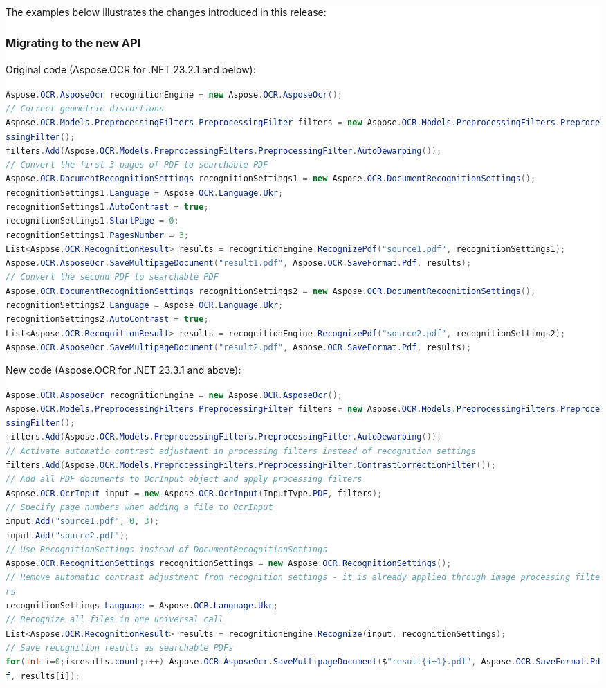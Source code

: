 The examples below illustrates the changes introduced in this release:

### Migrating to the new API

Original code (Aspose.OCR for .NET 23.2.1 and below):

```csharp
Aspose.OCR.AsposeOcr recognitionEngine = new Aspose.OCR.AsposeOcr();
// Correct geometric distortions
Aspose.OCR.Models.PreprocessingFilters.PreprocessingFilter filters = new Aspose.OCR.Models.PreprocessingFilters.PreprocessingFilter();
filters.Add(Aspose.OCR.Models.PreprocessingFilters.PreprocessingFilter.AutoDewarping());
// Convert the first 3 pages of PDF to searchable PDF
Aspose.OCR.DocumentRecognitionSettings recognitionSettings1 = new Aspose.OCR.DocumentRecognitionSettings();
recognitionSettings1.Language = Aspose.OCR.Language.Ukr;
recognitionSettings1.AutoContrast = true;
recognitionSettings1.StartPage = 0;
recognitionSettings1.PagesNumber = 3;
List<Aspose.OCR.RecognitionResult> results = recognitionEngine.RecognizePdf("source1.pdf", recognitionSettings1);
Aspose.OCR.AsposeOcr.SaveMultipageDocument("result1.pdf", Aspose.OCR.SaveFormat.Pdf, results);
// Convert the second PDF to searchable PDF
Aspose.OCR.DocumentRecognitionSettings recognitionSettings2 = new Aspose.OCR.DocumentRecognitionSettings();
recognitionSettings2.Language = Aspose.OCR.Language.Ukr;
recognitionSettings2.AutoContrast = true;
List<Aspose.OCR.RecognitionResult> results = recognitionEngine.RecognizePdf("source2.pdf", recognitionSettings2);
Aspose.OCR.AsposeOcr.SaveMultipageDocument("result2.pdf", Aspose.OCR.SaveFormat.Pdf, results);
```

New code (Aspose.OCR for .NET 23.3.1 and above):

```csharp
Aspose.OCR.AsposeOcr recognitionEngine = new Aspose.OCR.AsposeOcr();
Aspose.OCR.Models.PreprocessingFilters.PreprocessingFilter filters = new Aspose.OCR.Models.PreprocessingFilters.PreprocessingFilter();
filters.Add(Aspose.OCR.Models.PreprocessingFilters.PreprocessingFilter.AutoDewarping());
// Activate automatic contrast adjustment in processing filters instead of recognition settings
filters.Add(Aspose.OCR.Models.PreprocessingFilters.PreprocessingFilter.ContrastCorrectionFilter());
// Add all PDF documents to OcrInput object and apply processing filters
Aspose.OCR.OcrInput input = new Aspose.OCR.OcrInput(InputType.PDF, filters);
// Specify page numbers when adding a file to OcrInput
input.Add("source1.pdf", 0, 3);
input.Add("source2.pdf");
// Use RecognitionSettings instead of DocumentRecognitionSettings
Aspose.OCR.RecognitionSettings recognitionSettings = new Aspose.OCR.RecognitionSettings();
// Remove automatic contrast adjustment from recognition settings - it is already applied through image processing filters
recognitionSettings.Language = Aspose.OCR.Language.Ukr;
// Recognize all files in one universal call
List<Aspose.OCR.RecognitionResult> results = recognitionEngine.Recognize(input, recognitionSettings);
// Save recognition results as searchable PDFs
for(int i=0;i<results.count;i++) Aspose.OCR.AsposeOcr.SaveMultipageDocument($"result{i+1}.pdf", Aspose.OCR.SaveFormat.Pdf, results[i]);
```
